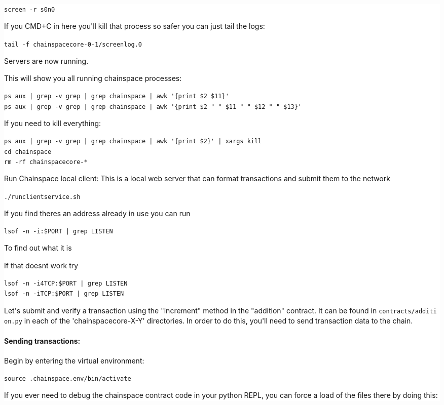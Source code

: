 ```
screen -r s0n0
```

If you CMD+C in here you'll kill that process
so safer you can just tail the logs:
```
tail -f chainspacecore-0-1/screenlog.0
```

Servers are now running.

This will show you all running chainspace processes:

```
ps aux | grep -v grep | grep chainspace | awk '{print $2 $11}'
ps aux | grep -v grep | grep chainspace | awk '{print $2 " " $11 " " $12 " " $13}'
```

If you need to kill everything:

```
ps aux | grep -v grep | grep chainspace | awk '{print $2}' | xargs kill
cd chainspace
rm -rf chainspacecore-*
```

Run Chainspace local client: This is a local web server that can format transactions and submit them to the network

```
./runclientservice.sh
```

If you find theres an address already in use you can run

```
lsof -n -i:$PORT | grep LISTEN
```

To find out what it is

If that doesnt work try

```
lsof -n -i4TCP:$PORT | grep LISTEN
lsof -n -iTCP:$PORT | grep LISTEN
```

Let's submit and verify a transaction using the "increment" method in the "addition" contract. It can be found in `contracts/addition.py` in each of the 'chainspacecore-X-Y' directories. In order to do this, you'll need to send transaction data to the chain.

#### Sending transactions:

Begin by entering the virtual environment:

```
source .chainspace.env/bin/activate
```

If you ever need to debug the chainspace contract code in your python REPL, you can force
a load of the files there by doing this:
